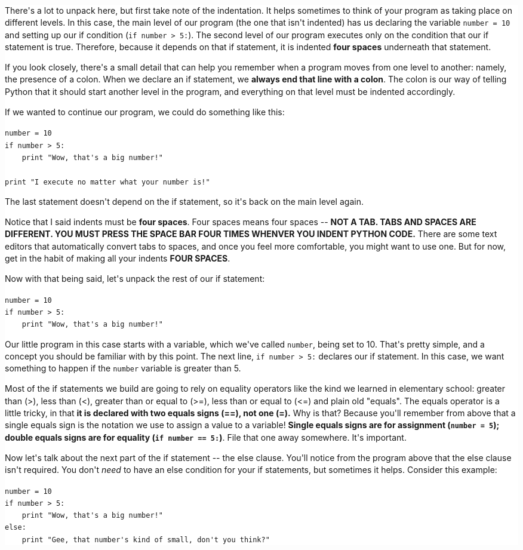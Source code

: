 There's a lot to unpack here, but first take note of the indentation. It helps sometimes to think of your program as taking place on different levels. In this case, the main level of our program (the one that isn't indented) has us declaring the variable ```number = 10``` and setting up our if condition (```if number > 5:```). The second level of our program executes only on the condition that our if statement is true. Therefore, because it depends on that if statement, it is indented **four spaces** underneath that statement.

If you look closely, there's a small detail that can help you remember when a program moves from one level to another: namely, the presence of a colon. When we declare an if statement, we **always end that line with a colon**. The colon is our way of telling Python that it should start another level in the program, and everything on that level must be indented accordingly.

If we wanted to continue our program, we could do something like this: 

```
number = 10
if number > 5:
    print "Wow, that's a big number!"

print "I execute no matter what your number is!"
```

The last statement doesn't depend on the if statement, so it's back on the main level again.

Notice that I said indents must be **four spaces**. Four spaces means four spaces -- **NOT A TAB. TABS AND SPACES ARE DIFFERENT. YOU MUST PRESS THE SPACE BAR FOUR TIMES WHENVER YOU INDENT PYTHON CODE.** There are some text editors that automatically convert tabs to spaces, and once you feel more comfortable, you might want to use one. But for now, get in the habit of making all your indents **FOUR SPACES**.

Now with that being said, let's unpack the rest of our if statement:

```
number = 10
if number > 5:
    print "Wow, that's a big number!"
```

Our little program in this case starts with a variable, which we've called ```number```, being set to 10. That's pretty simple, and a concept you should be familiar with by this point. The next line, ```if number > 5:``` declares our if statement. In this case, we want something to happen if the ```number``` variable is greater than 5.

Most of the if statements we build are going to rely on equality operators like the kind we learned in elementary school: greater than (>), less than (<), greater than or equal to (>=), less than or equal to (<=) and plain old "equals". The equals operator is a little tricky, in that **it is declared with two equals signs (==), not one (=).** Why is that? Because you'll remember from above that a single equals sign is the notation we use to assign a value to a variable! **Single equals signs are for assignment (```number = 5```); double equals signs are for equality (```if number == 5:```)**. File that one away somewhere. It's important.

Now let's talk about the next part of the if statement -- the else clause. You'll notice from the program above that the else clause isn't required. You don't *need* to have an else condition for your if statements, but sometimes it helps. Consider this example:

```
number = 10
if number > 5:
    print "Wow, that's a big number!"
else:
    print "Gee, that number's kind of small, don't you think?"
```

